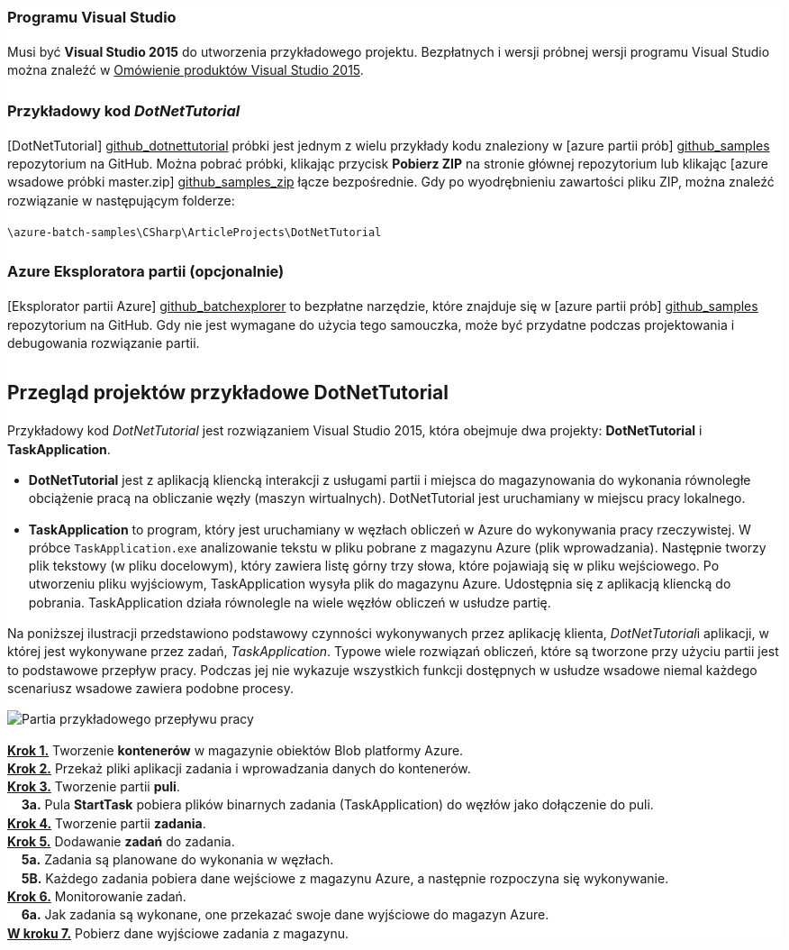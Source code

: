 ### <a name="visual-studio"></a>Programu Visual Studio

Musi być **Visual Studio 2015** do utworzenia przykładowego projektu. Bezpłatnych i wersji próbnej wersji programu Visual Studio można znaleźć w [Omówienie produktów Visual Studio 2015][visual_studio].

### <a name="dotnettutorial-code-sample"></a>Przykładowy kod *DotNetTutorial*

[DotNetTutorial] [ github_dotnettutorial] próbki jest jednym z wielu przykłady kodu znaleziony w [azure partii prób] [ github_samples] repozytorium na GitHub. Można pobrać próbki, klikając przycisk **Pobierz ZIP** na stronie głównej repozytorium lub klikając [azure wsadowe próbki master.zip] [ github_samples_zip] łącze bezpośrednie. Gdy po wyodrębnieniu zawartości pliku ZIP, można znaleźć rozwiązanie w następującym folderze:

`\azure-batch-samples\CSharp\ArticleProjects\DotNetTutorial`

### <a name="azure-batch-explorer-optional"></a>Azure Eksploratora partii (opcjonalnie)

[Eksplorator partii Azure] [ github_batchexplorer] to bezpłatne narzędzie, które znajduje się w [azure partii prób] [ github_samples] repozytorium na GitHub. Gdy nie jest wymagane do użycia tego samouczka, może być przydatne podczas projektowania i debugowania rozwiązanie partii.

## <a name="dotnettutorial-sample-project-overview"></a>Przegląd projektów przykładowe DotNetTutorial

Przykładowy kod *DotNetTutorial* jest rozwiązaniem Visual Studio 2015, która obejmuje dwa projekty: **DotNetTutorial** i **TaskApplication**.

- **DotNetTutorial** jest z aplikacją kliencką interakcji z usługami partii i miejsca do magazynowania do wykonania równoległe obciążenie pracą na obliczanie węzły (maszyn wirtualnych). DotNetTutorial jest uruchamiany w miejscu pracy lokalnego.

- **TaskApplication** to program, który jest uruchamiany w węzłach obliczeń w Azure do wykonywania pracy rzeczywistej. W próbce `TaskApplication.exe` analizowanie tekstu w pliku pobrane z magazynu Azure (plik wprowadzania). Następnie tworzy plik tekstowy (w pliku docelowym), który zawiera listę górny trzy słowa, które pojawiają się w pliku wejściowego. Po utworzeniu pliku wyjściowym, TaskApplication wysyła plik do magazynu Azure. Udostępnia się z aplikacją kliencką do pobrania. TaskApplication działa równolegle na wiele węzłów obliczeń w usłudze partię.

Na poniższej ilustracji przedstawiono podstawowy czynności wykonywanych przez aplikację klienta, *DotNetTutorial*i aplikacji, w której jest wykonywane przez zadań, *TaskApplication*. Typowe wiele rozwiązań obliczeń, które są tworzone przy użyciu partii jest to podstawowe przepływ pracy. Podczas jej nie wykazuje wszystkich funkcji dostępnych w usłudze wsadowe niemal każdego scenariusz wsadowe zawiera podobne procesy.

![Partia przykładowego przepływu pracy][8]<br/>

[**Krok 1.**](#step-1-create-storage-containers) Tworzenie **kontenerów** w magazynie obiektów Blob platformy Azure.<br/>
[**Krok 2.**](#step-2-upload-task-application-and-data-files) Przekaż pliki aplikacji zadania i wprowadzania danych do kontenerów.<br/>
[**Krok 3.**](#step-3-create-batch-pool) Tworzenie partii **puli**.<br/>
  &nbsp;&nbsp;&nbsp;&nbsp;**3a.** Pula **StartTask** pobiera plików binarnych zadania (TaskApplication) do węzłów jako dołączenie do puli.<br/>
[**Krok 4.**](#step-4-create-batch-job) Tworzenie partii **zadania**.<br/>
[**Krok 5.**](#step-5-add-tasks-to-job) Dodawanie **zadań** do zadania.<br/>
  &nbsp;&nbsp;&nbsp;&nbsp;**5a.** Zadania są planowane do wykonania w węzłach.<br/>
    &nbsp;&nbsp;&nbsp;&nbsp;**5B.** Każdego zadania pobiera dane wejściowe z magazynu Azure, a następnie rozpoczyna się wykonywanie.<br/>
[**Krok 6.**](#step-6-monitor-tasks) Monitorowanie zadań.<br/>
  &nbsp;&nbsp;&nbsp;&nbsp;**6a.** Jak zadania są wykonane, one przekazać swoje dane wyjściowe do magazyn Azure.<br/>
[**W kroku 7.**](#step-7-download-task-output) Pobierz dane wyjściowe zadania z magazynu.


[azure_batch]: https://azure.microsoft.com/services/batch/
[azure_free_account]: https://azure.microsoft.com/free/
[azure_portal]: https://portal.azure.com
[batch_learning_path]: https://azure.microsoft.com/documentation/learning-paths/batch/
[github_batchexplorer]: https://github.com/Azure/azure-batch-samples/tree/master/CSharp/BatchExplorer
[github_dotnettutorial]: https://github.com/Azure/azure-batch-samples/tree/master/CSharp/ArticleProjects/DotNetTutorial
[github_samples]: https://github.com/Azure/azure-batch-samples
[github_samples_common]: https://github.com/Azure/azure-batch-samples/tree/master/CSharp/Common
[github_samples_zip]: https://github.com/Azure/azure-batch-samples/archive/master.zip
[github_topnwords]: https://github.com/Azure/azure-batch-samples/tree/master/CSharp/TopNWords
[net_api]: http://msdn.microsoft.com/library/azure/mt348682.aspx
[net_api_storage]: https://msdn.microsoft.com/library/azure/mt347887.aspx
[net_batchclient]: https://msdn.microsoft.com/library/azure/microsoft.azure.batch.batchclient.aspx
[net_cloudblobclient]: https://msdn.microsoft.com/library/microsoft.windowsazure.storage.blob.cloudblobclient.aspx
[net_cloudblobcontainer]: https://msdn.microsoft.com/library/microsoft.windowsazure.storage.blob.cloudblobcontainer.aspx
[net_cloudstorageaccount]: https://msdn.microsoft.com/library/azure/microsoft.windowsazure.storage.cloudstorageaccount.aspx
[net_cloudserviceconfiguration]: https://msdn.microsoft.com/library/azure/microsoft.azure.batch.cloudserviceconfiguration.aspx
[net_container_delete]: https://msdn.microsoft.com/library/microsoft.windowsazure.storage.blob.cloudblobcontainer.deleteifexistsasync.aspx
[net_job]: https://msdn.microsoft.com/library/azure/microsoft.azure.batch.cloudjob.aspx
[net_job_poolinfo]: https://msdn.microsoft.com/library/azure/microsoft.azure.batch.protocol.models.cloudjob.poolinformation.aspx
[net_joboperations]: https://msdn.microsoft.com/library/azure/microsoft.azure.batch.batchclient.joboperations
[net_joboperations_terminatejob]: https://msdn.microsoft.com/library/azure/microsoft.azure.batch.joboperations.terminatejobasync.aspx
[net_jobpreptask]: https://msdn.microsoft.com/library/azure/microsoft.azure.batch.cloudjob.jobpreparationtask.aspx
[net_jobreltask]: https://msdn.microsoft.com/library/azure/microsoft.azure.batch.cloudjob.jobreleasetask.aspx
[net_node]: https://msdn.microsoft.com/library/azure/microsoft.azure.batch.computenode.aspx
[net_odatadetaillevel]: https://msdn.microsoft.com/library/azure/microsoft.azure.batch.odatadetaillevel.aspx
[net_pool]: https://msdn.microsoft.com/library/azure/microsoft.azure.batch.cloudpool.aspx
[net_pool_create]: https://msdn.microsoft.com/library/azure/microsoft.azure.batch.pooloperations.createpool.aspx
[net_pool_starttask]: https://msdn.microsoft.com/library/azure/microsoft.azure.batch.cloudpool.starttask.aspx
[net_pooloperations]: https://msdn.microsoft.com/library/azure/microsoft.azure.batch.batchclient.pooloperations
[net_resourcefile]: https://msdn.microsoft.com/library/azure/microsoft.azure.batch.resourcefile.aspx
[net_resourcefile_blobsource]: https://msdn.microsoft.com/library/azure/microsoft.azure.batch.resourcefile.blobsource.aspx
[net_sas_blob]: https://msdn.microsoft.com/library/azure/microsoft.windowsazure.storage.blob.cloudblob.getsharedaccesssignature.aspx
[net_sas_container]: https://msdn.microsoft.com/library/azure/microsoft.windowsazure.storage.blob.cloudblobcontainer.getsharedaccesssignature.aspx
[net_starttask]: https://msdn.microsoft.com/library/azure/microsoft.azure.batch.starttask.aspx
[net_starttask_resourcefiles]: https://msdn.microsoft.com/library/azure/microsoft.azure.batch.starttask.resourcefiles.aspx
[net_task]: https://msdn.microsoft.com/library/azure/microsoft.azure.batch.cloudtask.aspx
[net_task_resourcefiles]: https://msdn.microsoft.com/library/azure/microsoft.azure.batch.cloudtask.resourcefiles.aspx
[net_taskstate]: https://msdn.microsoft.com/library/azure/microsoft.azure.batch.common.taskstate.aspx
[net_taskstatemonitor]: https://msdn.microsoft.com/library/azure/microsoft.azure.batch.taskstatemonitor.aspx
[net_thread_sleep]: https://msdn.microsoft.com/library/274eh01d(v=vs.110).aspx
[net_virtualmachineconfiguration]: https://msdn.microsoft.com/library/azure/microsoft.azure.batch.virtualmachineconfiguration.aspx
[nuget_packagemgr]: https://docs.nuget.org/consume/installing-nuget
[nuget_restore]: https://docs.nuget.org/consume/package-restore/msbuild-integrated#enabling-package-restore-during-build
[storage_explorers]: http://storageexplorer.com/
[visual_studio]: https://www.visualstudio.com/products/vs-2015-product-editions
[1]: ./media/batch-dotnet-get-started/batch_workflow_01_sm.png "Tworzenie kontenerów w magazynie Azure"
[2]: ./media/batch-dotnet-get-started/batch_workflow_02_sm.png "Przekazywanie aplikacji zadań i plików danych wejściowych (dane) do kontenerów"
[3]: ./media/batch-dotnet-get-started/batch_workflow_03_sm.png "Tworzenie puli partii"
[4]: ./media/batch-dotnet-get-started/batch_workflow_04_sm.png "Tworzenie zadania"
[5]: ./media/batch-dotnet-get-started/batch_workflow_05_sm.png "Dodawanie zadań do zadania"
[6]: ./media/batch-dotnet-get-started/batch_workflow_06_sm.png "Zadania monitora"
[7]: ./media/batch-dotnet-get-started/batch_workflow_07_sm.png "Pobierz dane wyjściowe zadania z magazynu"
[8]: ./media/batch-dotnet-get-started/batch_workflow_sm.png "Przepływ pracy rozwiązanie partii (pełna diagram)"
[9]: ./media/batch-dotnet-get-started/credentials_batch_sm.png "Poświadczenia partii w portalu"
[10]: ./media/batch-dotnet-get-started/credentials_storage_sm.png "Magazyn poświadczeń w portalu"
[11]: ./media/batch-dotnet-get-started/batch_workflow_minimal_sm.png "Przepływ pracy rozwiązanie partii (minimalnego diagram)"